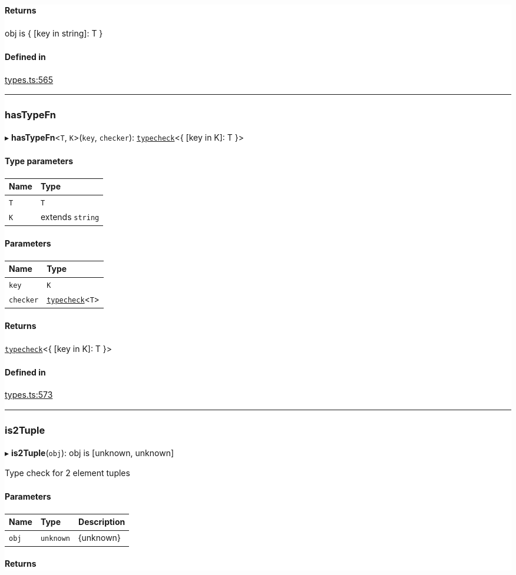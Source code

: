 #### Returns

obj is { [key in string]: T }

#### Defined in

[types.ts:565](https://github.com/kevinfrei/core-utils/blob/6a6367a/src/types.ts#L565)

---

### hasTypeFn

▸ **hasTypeFn**<`T`, `K`\>(`key`, `checker`): [`typecheck`](../README.md#typecheck)<{ [key in K]: T }\>

#### Type parameters

| Name | Type             |
| :--- | :--------------- |
| `T`  | `T`              |
| `K`  | extends `string` |

#### Parameters

| Name      | Type                                        |
| :-------- | :------------------------------------------ |
| `key`     | `K`                                         |
| `checker` | [`typecheck`](../README.md#typecheck)<`T`\> |

#### Returns

[`typecheck`](../README.md#typecheck)<{ [key in K]: T }\>

#### Defined in

[types.ts:573](https://github.com/kevinfrei/core-utils/blob/6a6367a/src/types.ts#L573)

---

### is2Tuple

▸ **is2Tuple**(`obj`): obj is [unknown, unknown]

Type check for 2 element tuples

#### Parameters

| Name  | Type      | Description |
| :---- | :-------- | :---------- |
| `obj` | `unknown` | {unknown}   |

#### Returns
